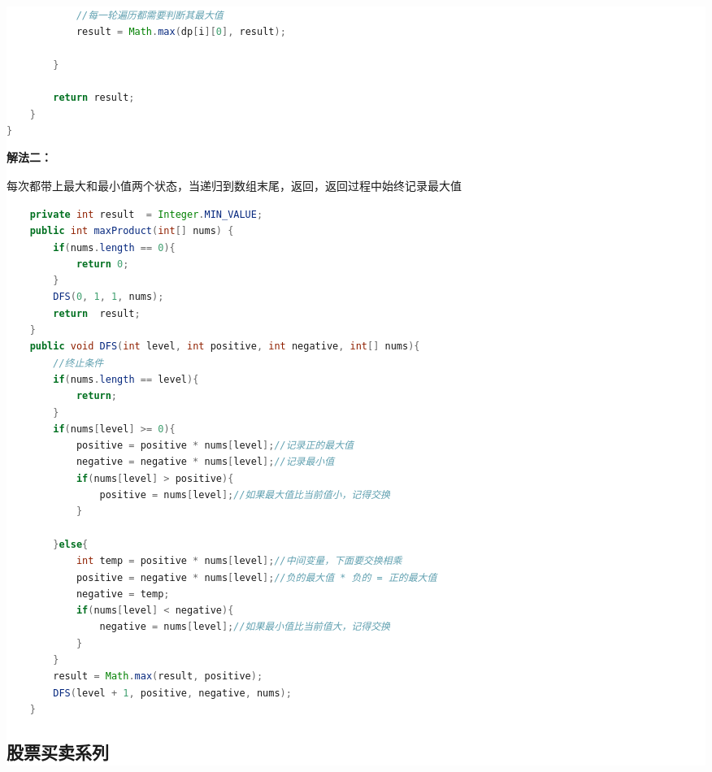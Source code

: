 ~~~Java
            //每一轮遍历都需要判断其最大值
            result = Math.max(dp[i][0], result);

        }

        return result;
    }
}
~~~



**解法二：**

每次都带上最大和最小值两个状态，当递归到数组末尾，返回，返回过程中始终记录最大值



~~~Java
    private int result  = Integer.MIN_VALUE;
    public int maxProduct(int[] nums) {
        if(nums.length == 0){
            return 0;
        }
        DFS(0, 1, 1, nums);
        return  result;
    }
    public void DFS(int level, int positive, int negative, int[] nums){
        //终止条件
        if(nums.length == level){
            return;
        }
        if(nums[level] >= 0){
            positive = positive * nums[level];//记录正的最大值
            negative = negative * nums[level];//记录最小值
            if(nums[level] > positive){
                positive = nums[level];//如果最大值比当前值小，记得交换
            }

        }else{
            int temp = positive * nums[level];//中间变量，下面要交换相乘
            positive = negative * nums[level];//负的最大值 * 负的 = 正的最大值
            negative = temp;
            if(nums[level] < negative){
                negative = nums[level];//如果最小值比当前值大，记得交换
            }
        }
        result = Math.max(result, positive);
        DFS(level + 1, positive, negative, nums);
    }
~~~



## 股票买卖系列
